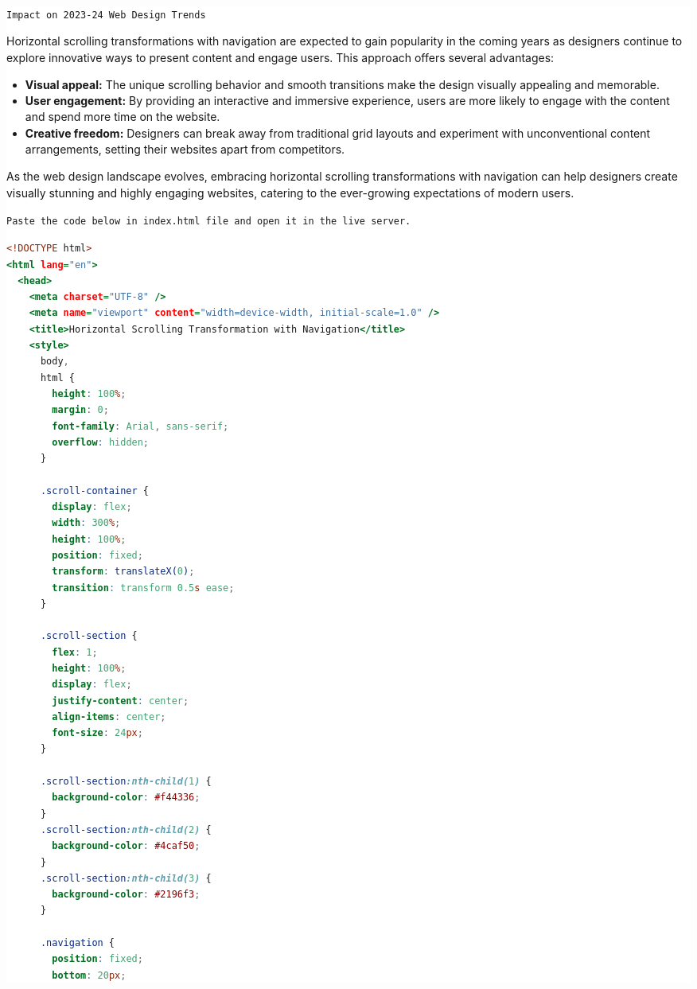 `Impact on 2023-24 Web Design Trends`

Horizontal scrolling transformations with navigation are expected to gain popularity in the coming years as designers continue to explore innovative ways to present content and engage users. This approach offers several advantages:

- **Visual appeal:** The unique scrolling behavior and smooth transitions make the design visually appealing and memorable.
- **User engagement:** By providing an interactive and immersive experience, users are more likely to engage with the content and spend more time on the website.
- **Creative freedom:** Designers can break away from traditional grid layouts and experiment with unconventional content arrangements, setting their websites apart from competitors.

As the web design landscape evolves, embracing horizontal scrolling transformations with navigation can help designers create visually stunning and highly engaging websites, catering to the ever-growing expectations of modern users.

`Paste the code below in index.html file and open it in the live server.`

```html:index.html
<!DOCTYPE html>
<html lang="en">
  <head>
    <meta charset="UTF-8" />
    <meta name="viewport" content="width=device-width, initial-scale=1.0" />
    <title>Horizontal Scrolling Transformation with Navigation</title>
    <style>
      body,
      html {
        height: 100%;
        margin: 0;
        font-family: Arial, sans-serif;
        overflow: hidden;
      }

      .scroll-container {
        display: flex;
        width: 300%;
        height: 100%;
        position: fixed;
        transform: translateX(0);
        transition: transform 0.5s ease;
      }

      .scroll-section {
        flex: 1;
        height: 100%;
        display: flex;
        justify-content: center;
        align-items: center;
        font-size: 24px;
      }

      .scroll-section:nth-child(1) {
        background-color: #f44336;
      }
      .scroll-section:nth-child(2) {
        background-color: #4caf50;
      }
      .scroll-section:nth-child(3) {
        background-color: #2196f3;
      }

      .navigation {
        position: fixed;
        bottom: 20px;
```